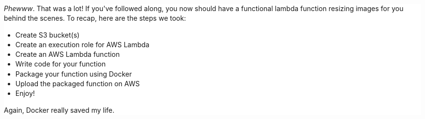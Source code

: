 _Phewww_. That was a lot! If you've followed along, you now should have a functional lambda function resizing images for you behind the scenes. To recap, here are the steps we took:

- Create S3 bucket(s)
- Create an execution role for AWS Lambda
- Create an AWS Lambda function
- Write code for your function
- Package your function using Docker
- Upload the packaged function on AWS
- Enjoy!

Again, Docker really saved my life.
